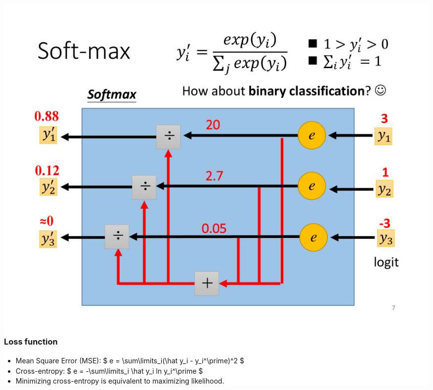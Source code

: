 ![](/images/202211/05-many-factors-affecting-optimization/02-4.007.jpg)

### Loss function
- Mean Square Error (MSE): $ e = \sum\limits_i(\hat y_i - y_i^\prime)^2 $
- Cross-entropy: $ e = -\sum\limits_i \hat y_i ln y_i^\prime $
- Minimizing cross-entropy is equivalent to maximizing likelihood.
